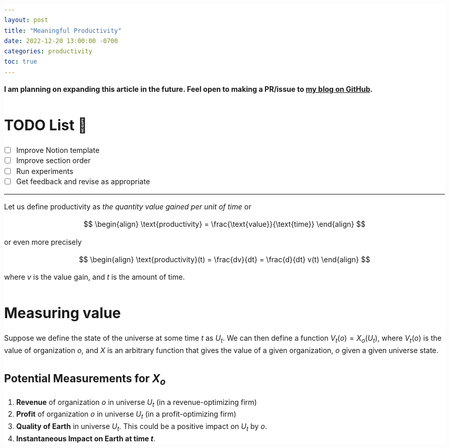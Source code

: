 ```yaml
---
layout: post
title: "Meaningful Productivity"
date: 2022-12-20 13:00:00 -0700
categories: productivity
toc: true
---
```


**I am planning on expanding this article in the future. Feel open to making a PR/issue to [my blog on GitHub](https://github.com/andrewgazelka/andrewgazelka.github.io).**

# TODO List 📝

- [ ] Improve Notion template
- [ ] Improve section order 
- [ ] Run experiments
- [ ] Get feedback and revise as appropriate

---

Let us define productivity as *the quantity value gained per unit of time* or

$$
\begin{align}
\text{productivity} = \frac{\text{value}}{\text{time}}
\end{align}
$$

or even more precisely

$$
\begin{align}
\text{productivity}(t) = \frac{dv}{dt} = \frac{d}{dt} v(t)
\end{align}
$$

where $v$ is the value gain, and $t$ is the amount of time.

# Measuring value

Suppose we define the state of the universe at some time $t$ as $U_t$.
We can then define a function $V_t(o) = X_o(U_t)$, where $V_t(o)$ is the value of organization $o$, and $X$ is an arbitrary function that gives the value of a given organization, $o$ given a given universe state.

## Potential Measurements for $X_o$

1. **Revenue** of organization $o$ in universe $U_t$ (in a revenue-optimizing firm)
2. **Profit** of organization $o$ in universe $U_t$ (in a profit-optimizing firm)
3. **Quality of Earth** in universe $U_t$. This could be a positive impact on $U_t$ by $o$.
4. **Instantaneous Impact on Earth at time $t$**.
